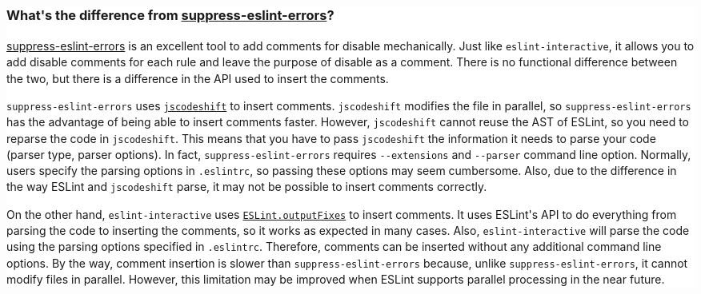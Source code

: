 ### What's the difference from [suppress-eslint-errors](https://github.com/amanda-mitchell/suppress-eslint-errors)?

[suppress-eslint-errors](https://github.com/amanda-mitchell/suppress-eslint-errors) is an excellent tool to add comments for disable mechanically. Just like `eslint-interactive`, it allows you to add disable comments for each rule and leave the purpose of disable as a comment. There is no functional difference between the two, but there is a difference in the API used to insert the comments.

`suppress-eslint-errors` uses [`jscodeshift`](https://github.com/facebook/jscodeshift) to insert comments. `jscodeshift` modifies the file in parallel, so `suppress-eslint-errors` has the advantage of being able to insert comments faster. However, `jscodeshift` cannot reuse the AST of ESLint, so you need to reparse the code in `jscodeshift`. This means that you have to pass `jscodeshift` the information it needs to parse your code (parser type, parser options). In fact, `suppress-eslint-errors` requires `--extensions` and `--parser` command line option. Normally, users specify the parsing options in `.eslintrc`, so passing these options may seem cumbersome. Also, due to the difference in the way ESLint and `jscodeshift` parse, it may not be possible to insert comments correctly.

On the other hand, `eslint-interactive` uses [`ESLint.outputFixes`](https://eslint.org/docs/developer-guide/nodejs-api#-eslintoutputfixesresults) to insert comments. It uses ESLint's API to do everything from parsing the code to inserting the comments, so it works as expected in many cases. Also, `eslint-interactive` will parse the code using the parsing options specified in `.eslintrc`. Therefore, comments can be inserted without any additional command line options. By the way, comment insertion is slower than `suppress-eslint-errors` because, unlike `suppress-eslint-errors`, it cannot modify files in parallel. However, this limitation may be improved when ESLint supports parallel processing in the near future.
